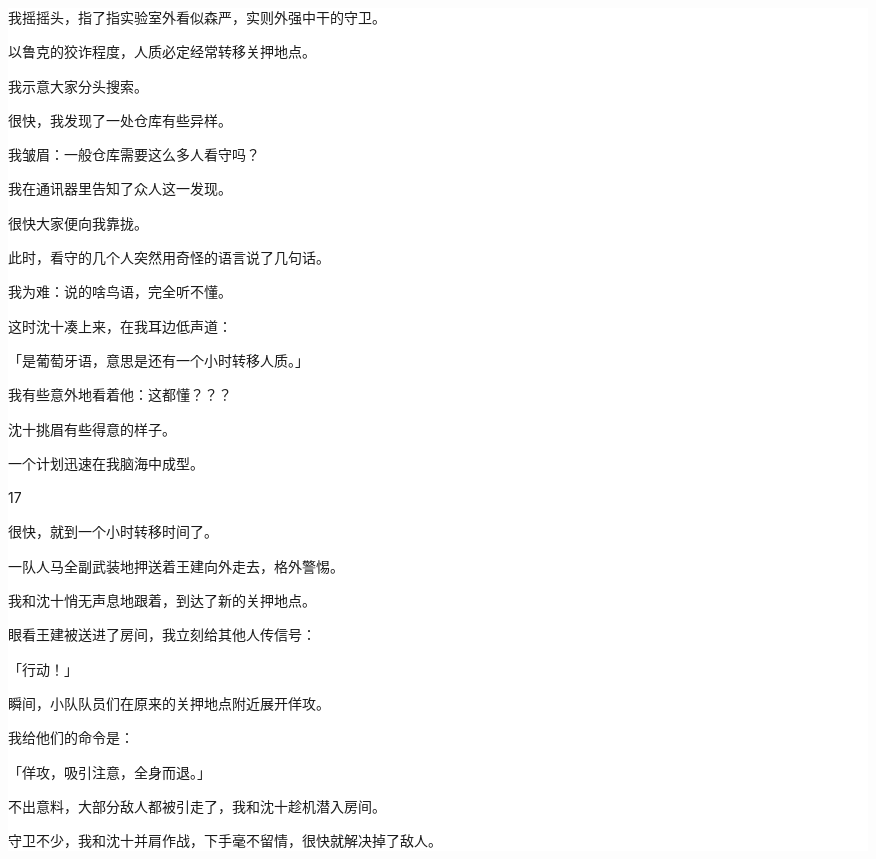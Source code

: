 我摇摇头，指了指实验室外看似森严，实则外强中干的守卫。


以鲁克的狡诈程度，人质必定经常转移关押地点。


我示意大家分头搜索。


很快，我发现了一处仓库有些异样。


我皱眉：一般仓库需要这么多人看守吗？


我在通讯器里告知了众人这一发现。


很快大家便向我靠拢。


此时，看守的几个人突然用奇怪的语言说了几句话。


我为难：说的啥鸟语，完全听不懂。


这时沈十凑上来，在我耳边低声道：


「是葡萄牙语，意思是还有一个小时转移人质。」


我有些意外地看着他：这都懂？？？


沈十挑眉有些得意的样子。


一个计划迅速在我脑海中成型。


17


很快，就到一个小时转移时间了。


一队人马全副武装地押送着王建向外走去，格外警惕。


我和沈十悄无声息地跟着，到达了新的关押地点。


眼看王建被送进了房间，我立刻给其他人传信号：


「行动！」


瞬间，小队队员们在原来的关押地点附近展开佯攻。


我给他们的命令是：


「佯攻，吸引注意，全身而退。」


不出意料，大部分敌人都被引走了，我和沈十趁机潜入房间。


守卫不少，我和沈十并肩作战，下手毫不留情，很快就解决掉了敌人。
